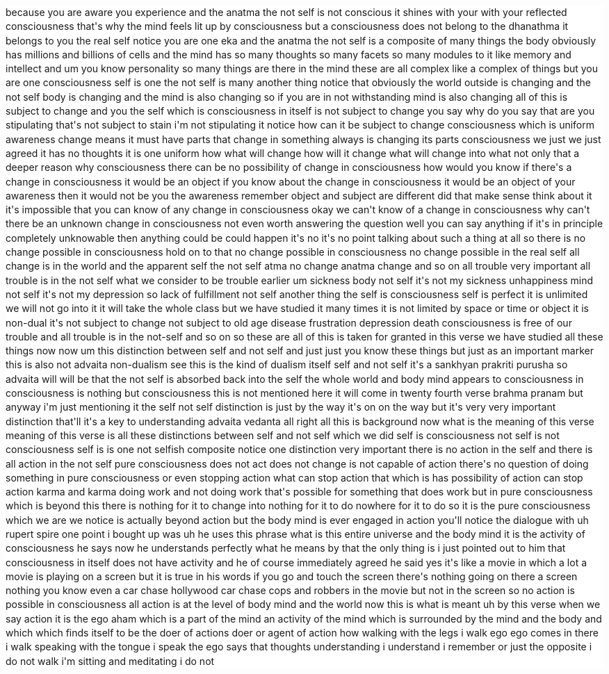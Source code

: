 because you are aware you experience and the anatma the not self is not conscious it shines with your with your reflected consciousness that's why the mind feels lit up by consciousness but a consciousness does not belong to the dhanathma it belongs to you the real self notice you are one eka and the anatma the not self is a composite of many things the body obviously has millions and billions of cells and the mind has so many thoughts so many facets so many modules to it like memory and intellect and um you know personality so many things are there in the mind these are all complex like a complex of things but you are one consciousness self is one the not self is many another thing notice that obviously the world outside is changing and the not self body is changing and the mind is also changing so if you are in not withstanding mind is also changing all of this is subject to change and you the self which is consciousness in itself is not subject to change you say why do you say that are you stipulating that's not subject to stain i'm not stipulating it notice how can it be subject to change consciousness which is uniform awareness change means it must have parts that change in something always is changing its parts consciousness we just we just agreed it has no thoughts it is one uniform how what will change how will it change what will change into what not only that a deeper reason why consciousness there can be no possibility of change in consciousness how would you know if there's a change in consciousness it would be an object if you know about the change in consciousness it would be an object of your awareness then it would not be you the awareness remember object and subject are different did that make sense think about it it's impossible that you can know of any change in consciousness okay we can't know of a change in consciousness why can't there be an unknown change in consciousness not even worth answering the question well you can say anything if it's in principle completely unknowable then anything could be could happen it's no it's no point talking about such a thing at all so there is no change possible in consciousness hold on to that no change possible in consciousness no change possible in the real self all change is in the world and the apparent self the not self atma no change anatma change and so on all trouble very important all trouble is in the not self what we consider to be trouble earlier um sickness body not self it's not my sickness unhappiness mind not self it's not my depression so lack of fulfillment not self another thing the self is consciousness self is perfect it is unlimited we will not go into it it will take the whole class but we have studied it many times it is not limited by space or time or object it is non-dual it's not subject to change not subject to old age disease frustration depression death consciousness is free of our trouble and all trouble is in the not-self and so on so these are all of this is taken for granted in this verse we have studied all these things now now um this distinction between self and not self and just just you know these things but just as an important marker this is also not advaita non-dualism see this is the kind of dualism itself self and not self it's a sankhyan prakriti purusha so advaita will will be that the not self is absorbed back into the self the whole world and body mind appears to consciousness in consciousness is nothing but consciousness this is not mentioned here it will come in twenty fourth verse brahma pranam but anyway i'm just mentioning it the self not self distinction is just by the way it's on on the way but it's very very important distinction that'll it's a key to understanding advaita vedanta all right all this is background now what is the meaning of this verse meaning of this verse is all these distinctions between self and not self which we did self is consciousness not self is not consciousness self is is one not selfish composite notice one distinction very important there is no action in the self and there is all action in the not self pure consciousness does not act does not change is not capable of action there's no question of doing something in pure consciousness or even stopping action what can stop action that which is has possibility of action can stop action karma and karma doing work and not doing work that's possible for something that does work but in pure consciousness which is beyond this there is nothing for it to change into nothing for it to do nowhere for it to do so it is the pure consciousness which we are we notice is actually beyond action but the body mind is ever engaged in action you'll notice the dialogue with uh rupert spire one point i bought up was uh he uses this phrase what is this entire universe and the body mind it is the activity of consciousness he says now he understands perfectly what he means by that the only thing is i just pointed out to him that consciousness in itself does not have activity and he of course immediately agreed he said yes it's like a movie in which a lot a movie is playing on a screen but it is true in his words if you go and touch the screen there's nothing going on there a screen nothing you know even a car chase hollywood car chase cops and robbers in the movie but not in the screen so no action is possible in consciousness all action is at the level of body mind and the world now this is what is meant uh by this verse when we say action it is the ego aham which is a part of the mind an activity of the mind which is surrounded by the mind and the body and which which finds itself to be the doer of actions doer or agent of action how walking with the legs i walk ego ego comes in there i walk speaking with the tongue i speak the ego says that thoughts understanding i understand i remember or just the opposite i do not walk i'm sitting and meditating i do not